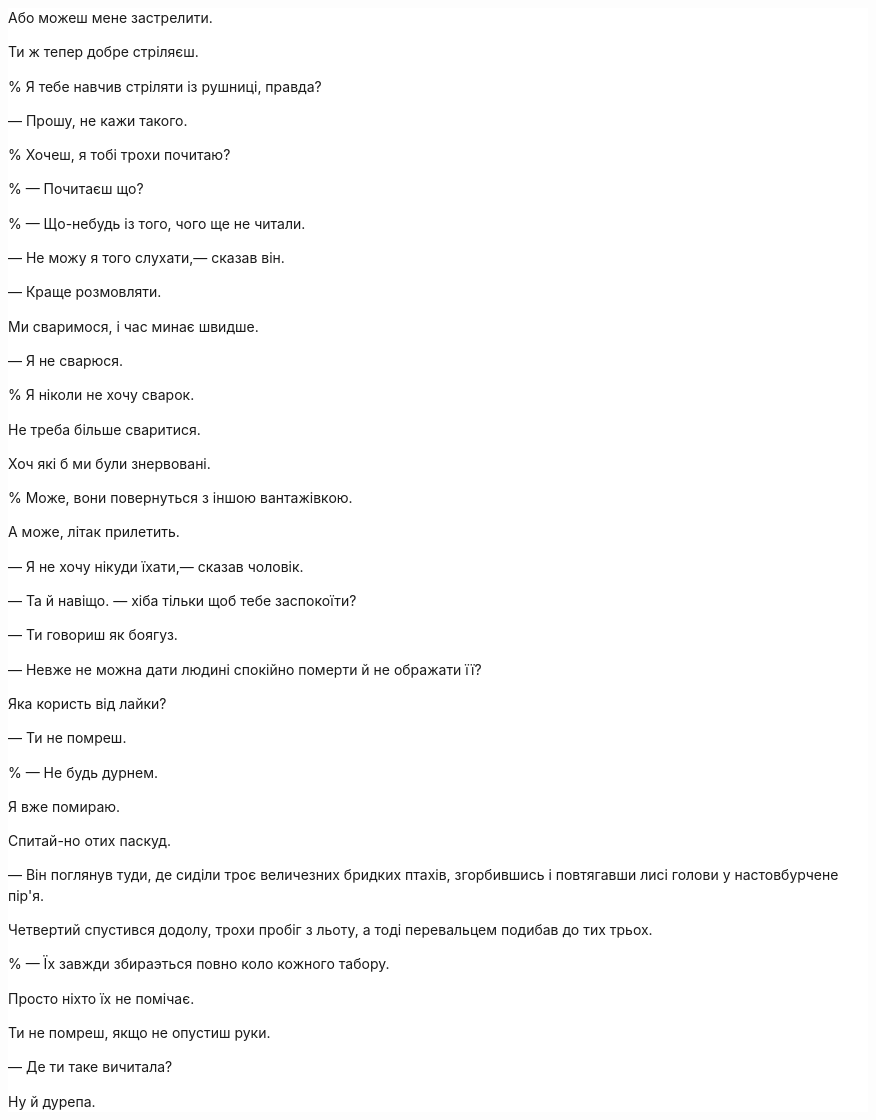 Або можеш мене застрелити.

Ти ж тепер добре стріляєш.

% Я тебе навчив стріляти із рушниці, правда?

— Прошу, не кажи такого.

% Хочеш, я тобі трохи почитаю?

% — Почитаєш що?

% — Що-небудь із того, чого ще не читали.

— Не можу я того слухати,— сказав він.

— Краще розмовляти.

Ми сваримося, і час минає швидше.

— Я не сварюся.

% Я ніколи не хочу сварок.

Не треба більше сваритися.

Хоч які б ми були знервовані.

% Може, вони повернуться з іншою вантажівкою.

А може, літак прилетить.

— Я не хочу нікуди їхати,— сказав чоловік.

— Та й навіщо. — хіба тільки щоб тебе заспокоїти?

— Ти говориш як боягуз.

— Невже не можна дати людині спокійно померти й не ображати її?

Яка користь від лайки?

— Ти не помреш.

% — Не будь дурнем.

Я вже помираю.

Спитай-но отих паскуд.

— Він поглянув туди, де сиділи троє величезних бридких птахів, згорбившись і повтягавши лисі голови у настовбурчене пір'я.

Четвертий спустився додолу, трохи пробіг з льоту, а тоді перевальцем подибав до тих трьох.

% — Їх завжди збираэться повно коло кожного табору.

Просто ніхто їх не помічає.

Ти не помреш, якщо не опустиш руки.

— Де ти таке вичитала?

Ну й дурепа.
